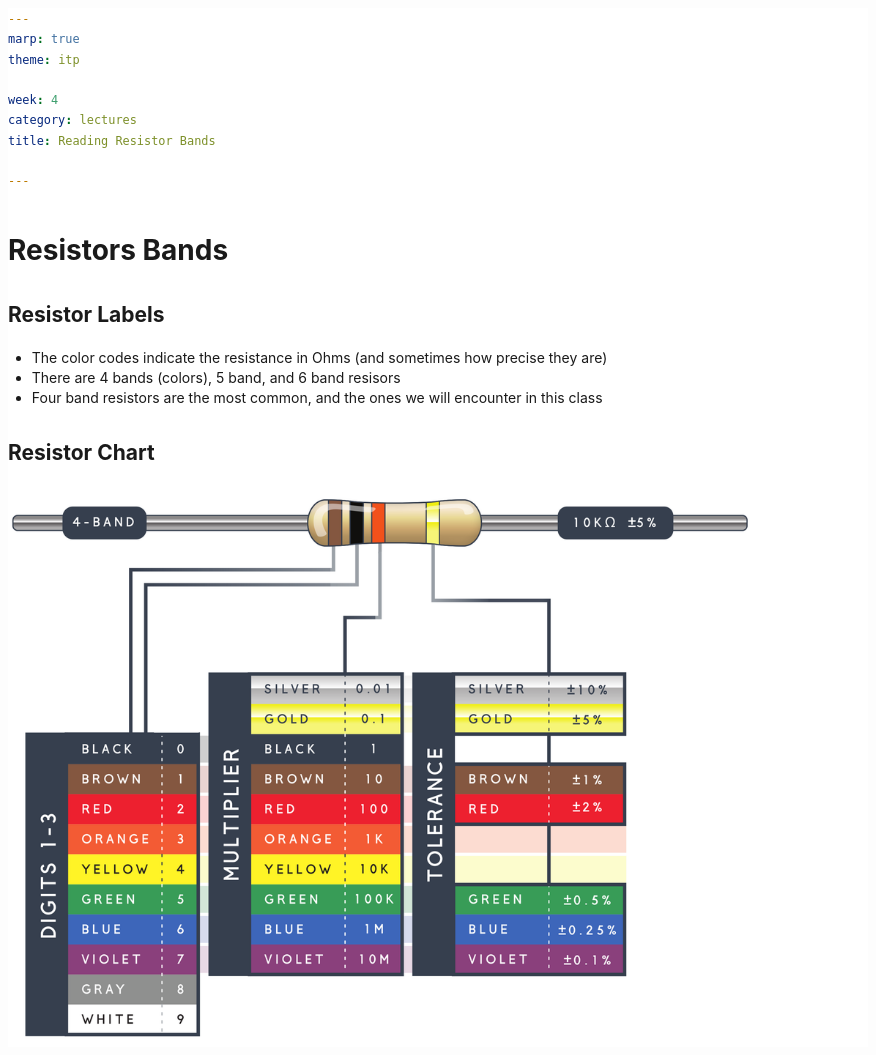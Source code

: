 ```yaml
---
marp: true
theme: itp

week: 4
category: lectures
title: Reading Resistor Bands

---
```




# Resistors Bands

## Resistor Labels

* The color codes indicate the resistance in Ohms (and sometimes how precise they are)
* There are 4 bands (colors), 5 band, and 6 band resisors
* Four band resistors are the most common, and the ones we will encounter in this class

## Resistor Chart
<img src="lecture_reading_resistors.assets/sparkfun_resistor_guide.png" alt="Resistor band chart" style="width:750px" />
